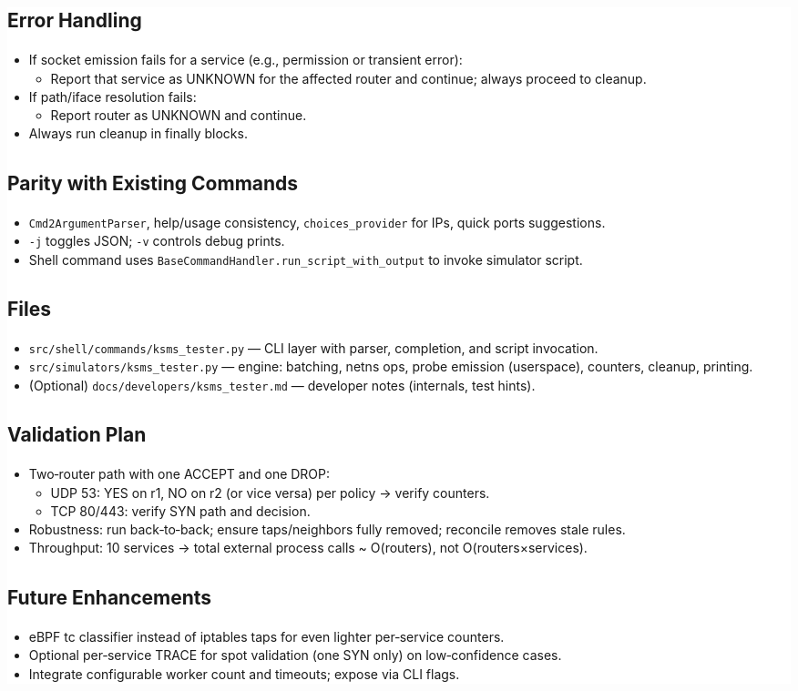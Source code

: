 ## Error Handling
- If socket emission fails for a service (e.g., permission or transient error):
  - Report that service as UNKNOWN for the affected router and continue; always proceed to cleanup.
- If path/iface resolution fails:
  - Report router as UNKNOWN and continue.
- Always run cleanup in finally blocks.

## Parity with Existing Commands
- `Cmd2ArgumentParser`, help/usage consistency, `choices_provider` for IPs, quick ports suggestions.
- `-j` toggles JSON; `-v` controls debug prints.
- Shell command uses `BaseCommandHandler.run_script_with_output` to invoke simulator script.

## Files
- `src/shell/commands/ksms_tester.py` — CLI layer with parser, completion, and script invocation.
- `src/simulators/ksms_tester.py` — engine: batching, netns ops, probe emission (userspace), counters, cleanup, printing.
- (Optional) `docs/developers/ksms_tester.md` — developer notes (internals, test hints).

## Validation Plan
- Two‑router path with one ACCEPT and one DROP:
  - UDP 53: YES on r1, NO on r2 (or vice versa) per policy → verify counters.
  - TCP 80/443: verify SYN path and decision.
- Robustness: run back‑to‑back; ensure taps/neighbors fully removed; reconcile removes stale rules.
- Throughput: 10 services → total external process calls ~ O(routers), not O(routers×services).

## Future Enhancements
- eBPF tc classifier instead of iptables taps for even lighter per‑service counters.
- Optional per‑service TRACE for spot validation (one SYN only) on low‑confidence cases.
- Integrate configurable worker count and timeouts; expose via CLI flags.

